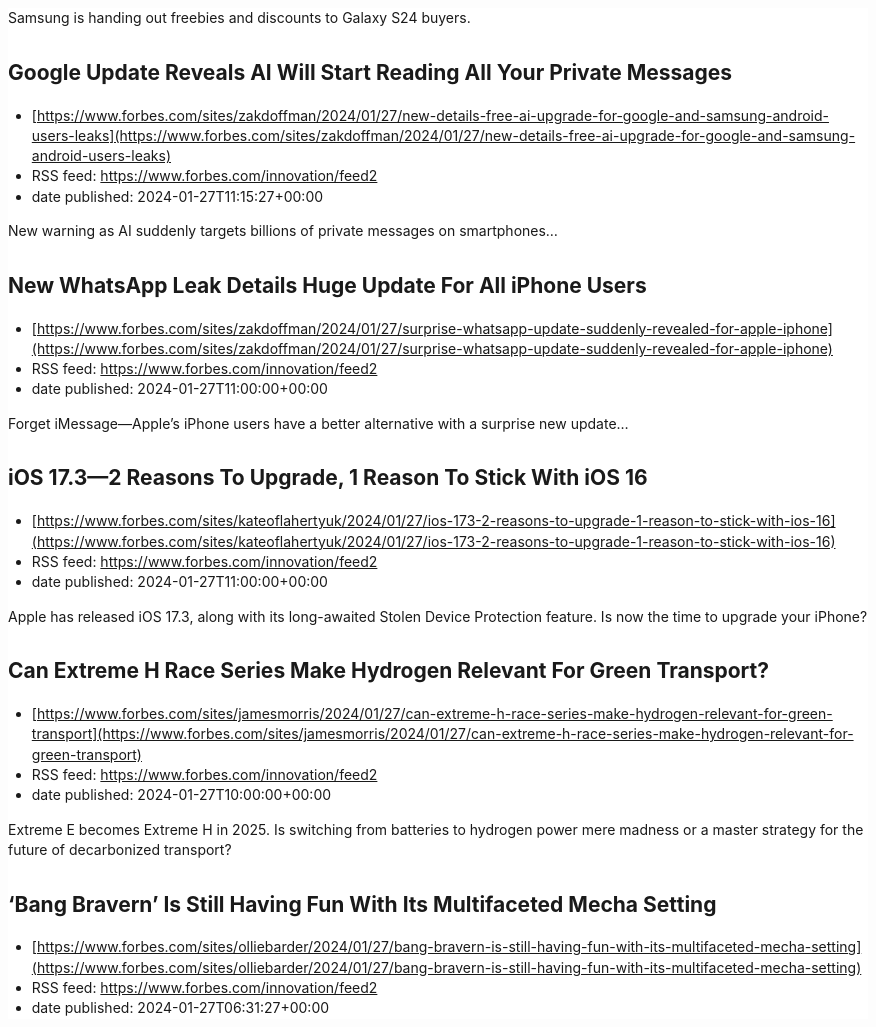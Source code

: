 Samsung is handing out freebies and discounts to Galaxy S24 buyers.

## Google Update Reveals AI Will Start Reading All Your Private Messages
 - [https://www.forbes.com/sites/zakdoffman/2024/01/27/new-details-free-ai-upgrade-for-google-and-samsung-android-users-leaks](https://www.forbes.com/sites/zakdoffman/2024/01/27/new-details-free-ai-upgrade-for-google-and-samsung-android-users-leaks)
 - RSS feed: https://www.forbes.com/innovation/feed2
 - date published: 2024-01-27T11:15:27+00:00

New warning as AI suddenly targets billions of private messages on smartphones…

## New WhatsApp Leak Details Huge Update For All iPhone Users
 - [https://www.forbes.com/sites/zakdoffman/2024/01/27/surprise-whatsapp-update-suddenly-revealed-for-apple-iphone](https://www.forbes.com/sites/zakdoffman/2024/01/27/surprise-whatsapp-update-suddenly-revealed-for-apple-iphone)
 - RSS feed: https://www.forbes.com/innovation/feed2
 - date published: 2024-01-27T11:00:00+00:00

Forget iMessage—Apple’s iPhone users have a better alternative with a surprise new update…

## iOS 17.3—2 Reasons To Upgrade, 1 Reason To Stick With iOS 16
 - [https://www.forbes.com/sites/kateoflahertyuk/2024/01/27/ios-173-2-reasons-to-upgrade-1-reason-to-stick-with-ios-16](https://www.forbes.com/sites/kateoflahertyuk/2024/01/27/ios-173-2-reasons-to-upgrade-1-reason-to-stick-with-ios-16)
 - RSS feed: https://www.forbes.com/innovation/feed2
 - date published: 2024-01-27T11:00:00+00:00

Apple has released iOS 17.3, along with its long-awaited Stolen Device Protection feature. Is now the time to upgrade your iPhone?

## Can Extreme H Race Series Make Hydrogen Relevant For Green Transport?
 - [https://www.forbes.com/sites/jamesmorris/2024/01/27/can-extreme-h-race-series-make-hydrogen-relevant-for-green-transport](https://www.forbes.com/sites/jamesmorris/2024/01/27/can-extreme-h-race-series-make-hydrogen-relevant-for-green-transport)
 - RSS feed: https://www.forbes.com/innovation/feed2
 - date published: 2024-01-27T10:00:00+00:00

Extreme E becomes Extreme H in 2025. Is switching from batteries to hydrogen power mere madness or a master strategy for the future of decarbonized transport?

## ‘Bang Bravern’ Is Still Having Fun With Its Multifaceted Mecha Setting
 - [https://www.forbes.com/sites/olliebarder/2024/01/27/bang-bravern-is-still-having-fun-with-its-multifaceted-mecha-setting](https://www.forbes.com/sites/olliebarder/2024/01/27/bang-bravern-is-still-having-fun-with-its-multifaceted-mecha-setting)
 - RSS feed: https://www.forbes.com/innovation/feed2
 - date published: 2024-01-27T06:31:27+00:00
